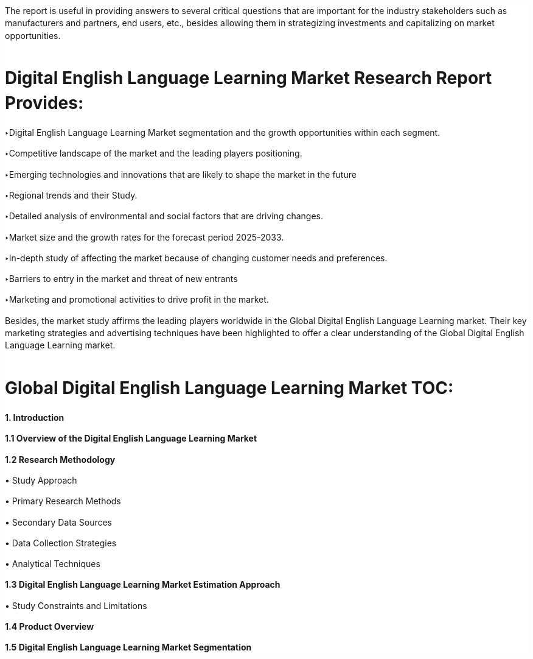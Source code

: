 The report is useful in providing answers to several critical questions that are important for the industry stakeholders such as manufacturers and partners, end users, etc., besides allowing them in strategizing investments and capitalizing on market opportunities.

# <strong>Digital English Language Learning Market Research Report Provides:</strong>

<strong>‣</strong>Digital English Language Learning Market segmentation and the growth opportunities within each segment.

<strong>‣</strong>Competitive landscape of the market and the leading players positioning.

<strong>‣</strong>Emerging technologies and innovations that are likely to shape the market in the future

<strong>‣</strong>Regional trends and their Study.

<strong>‣</strong>Detailed analysis of environmental and social factors that are driving changes.

<strong>‣</strong>Market size and the growth rates for the forecast period 2025-2033.

<strong>‣</strong>In-depth study of affecting the market because of changing customer needs and preferences.

<strong>‣</strong>Barriers to entry in the market and threat of new entrants

<strong>‣</strong>Marketing and promotional activities to drive profit in the market.

Besides, the market study affirms the leading players worldwide in the Global Digital English Language Learning market. Their key marketing strategies and advertising techniques have been highlighted to offer a clear understanding of the Global Digital English Language Learning market.

# <strong>Global Digital English Language Learning Market TOC:</strong>

<strong>1. Introduction</strong>

<strong>1.1 Overview of the Digital English Language Learning Market</strong>

<strong>1.2 Research Methodology</strong>

• Study Approach

• Primary Research Methods

• Secondary Data Sources

• Data Collection Strategies

• Analytical Techniques

<strong>1.3 Digital English Language Learning Market Estimation Approach</strong>

• Study Constraints and Limitations

<strong>1.4 Product Overview</strong>

<strong>1.5 Digital English Language Learning Market Segmentation</strong>
